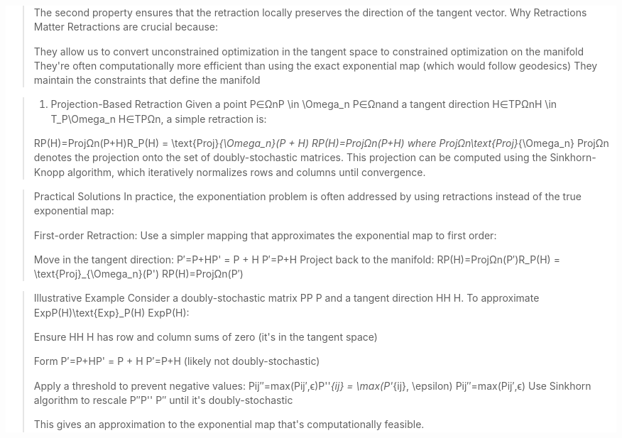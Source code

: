 > 
> The second property ensures that the retraction locally preserves the direction of the tangent vector.
> Why Retractions Matter
> Retractions are crucial because:
> 
> They allow us to convert unconstrained optimization in the tangent space to constrained optimization on the manifold
> They're often computationally more efficient than using the exact exponential map (which would follow geodesics)
> They maintain the constraints that define the manifold

> 1. Projection-Based Retraction
> Given a point P∈ΩnP \in \Omega_n
> P∈Ωn​ and a tangent direction H∈TPΩnH \in T_P\Omega_n
> H∈TP​Ωn​, a simple retraction is:
> 
> RP(H)=ProjΩn(P+H)R_P(H) = \text{Proj}_{\Omega_n}(P + H)
> RP​(H)=ProjΩn​​(P+H)
> where ProjΩn\text{Proj}_{\Omega_n}
> ProjΩn​​ denotes the projection onto the set of doubly-stochastic matrices. This projection can be computed using the Sinkhorn-Knopp algorithm, which iteratively normalizes rows and columns until convergence.

> Practical Solutions
> In practice, the exponentiation problem is often addressed by using retractions instead of the true exponential map:
> 
> First-order Retraction: Use a simpler mapping that approximates the exponential map to first order:
> 
> Move in the tangent direction: P′=P+HP' = P + H
> P′=P+H
> Project back to the manifold: RP(H)=ProjΩn(P′)R_P(H) = \text{Proj}_{\Omega_n}(P')
> RP​(H)=ProjΩn​​(P′)

> Illustrative Example
> Consider a doubly-stochastic matrix PP
> P and a tangent direction HH
> H. To approximate ExpP(H)\text{Exp}_P(H)
> ExpP​(H):
> 
> 
> Ensure HH
> H has row and column sums of zero (it's in the tangent space)
> 
> Form P′=P+HP' = P + H
> P′=P+H (likely not doubly-stochastic)
> 
> Apply a threshold to prevent negative values: Pij′′=max⁡(Pij′,ϵ)P''_{ij} = \max(P'_{ij}, \epsilon)
> Pij′′​=max(Pij′​,ϵ)
> Use Sinkhorn algorithm to rescale P′′P''
> P′′ until it's doubly-stochastic
> 
> 
> This gives an approximation to the exponential map that's computationally feasible.
